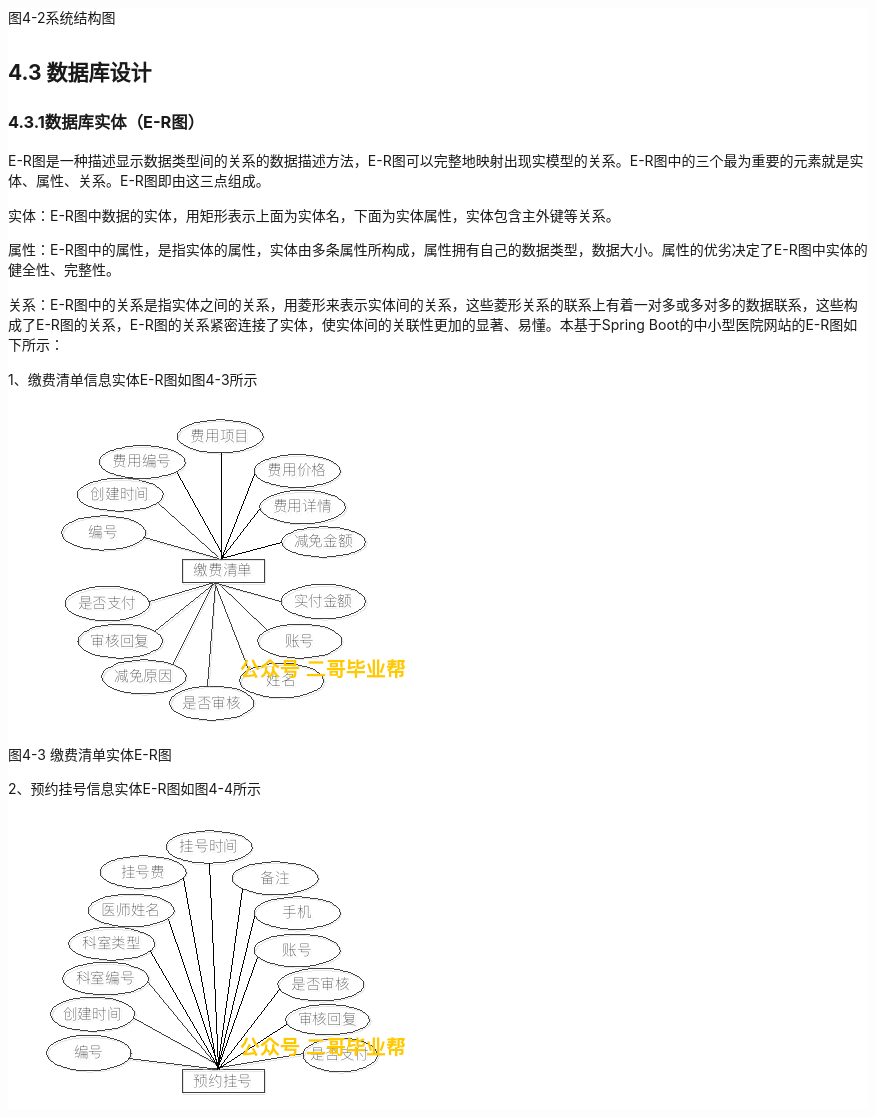 图4-2系统结构图
## 4.3 数据库设计
### 4.3.1数据库实体（E-R图）
E-R图是一种描述显示数据类型间的关系的数据描述方法，E-R图可以完整地映射出现实模型的关系。E-R图中的三个最为重要的元素就是实体、属性、关系。E-R图即由这三点组成。

实体：E-R图中数据的实体，用矩形表示上面为实体名，下面为实体属性，实体包含主外键等关系。

属性：E-R图中的属性，是指实体的属性，实体由多条属性所构成，属性拥有自己的数据类型，数据大小。属性的优劣决定了E-R图中实体的健全性、完整性。

关系：E-R图中的关系是指实体之间的关系，用菱形来表示实体间的关系，这些菱形关系的联系上有着一对多或多对多的数据联系，这些构成了E-R图的关系，E-R图的关系紧密连接了实体，使实体间的关联性更加的显著、易懂。本基于Spring Boot的中小型医院网站的E-R图如下所示：

1、缴费清单信息实体E-R图如图4-3所示

![](/images/0000stringboot/0066springboot/blog.011.png)

图4-3 缴费清单实体E-R图

2、预约挂号信息实体E-R图如图4-4所示

![](/images/0000stringboot/0066springboot/blog.012.png)
